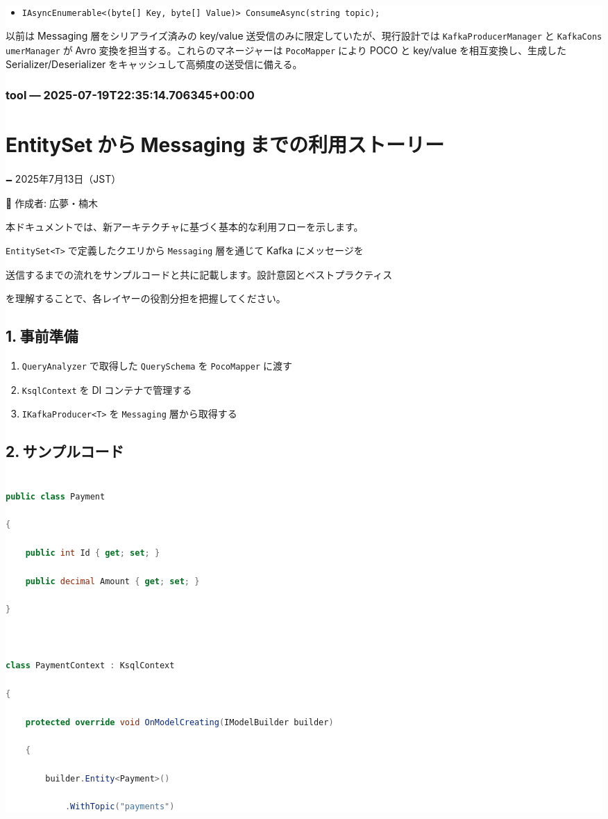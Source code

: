 - `IAsyncEnumerable<(byte[] Key, byte[] Value)> ConsumeAsync(string topic);`



以前は Messaging 層をシリアライズ済みの key/value 送受信のみに限定していたが、現行設計では `KafkaProducerManager` と `KafkaConsumerManager` が Avro 変換を担当する。これらのマネージャーは `PocoMapper` により POCO と key/value を相互変換し、生成した Serializer/Deserializer をキャッシュして高頻度の送受信に備える。

### tool — 2025-07-19T22:35:14.706345+00:00

# EntitySet から Messaging までの利用ストーリー



🗕 2025年7月13日（JST）

🧐 作成者: 広夢・楠木



本ドキュメントでは、新アーキテクチャに基づく基本的な利用フローを示します。

`EntitySet<T>` で定義したクエリから `Messaging` 層を通じて Kafka にメッセージを

送信するまでの流れをサンプルコードと共に記載します。設計意図とベストプラクティス

を理解することで、各レイヤーの役割分担を把握してください。



## 1. 事前準備



1. `QueryAnalyzer` で取得した `QuerySchema` を `PocoMapper` に渡す

2. `KsqlContext` を DI コンテナで管理する

3. `IKafkaProducer<T>` を `Messaging` 層から取得する



## 2. サンプルコード



```csharp

public class Payment

{

    public int Id { get; set; }

    public decimal Amount { get; set; }

}



class PaymentContext : KsqlContext

{

    protected override void OnModelCreating(IModelBuilder builder)

    {

        builder.Entity<Payment>()

            .WithTopic("payments")

```